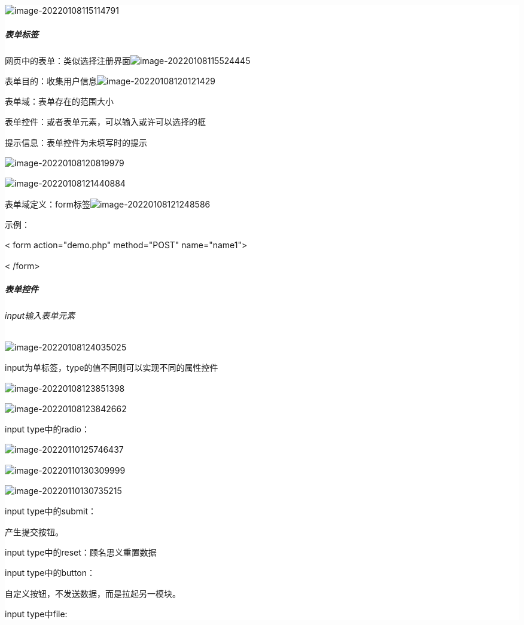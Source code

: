 ![image-20220108115114791](D:\报告\Report\pic\\/image-20220108115114791.png) 

##### 表单标签

网页中的表单：类似选择注册界面![image-20220108115524445](D:\报告\Report\pic\\/image-20220108115524445.png) 

表单目的：收集用户信息![image-20220108120121429](D:\报告\Report\pic\\/image-20220108120121429.png) 

表单域：表单存在的范围大小

表单控件：或者表单元素，可以输入或许可以选择的框

提示信息：表单控件为未填写时的提示

![image-20220108120819979](D:\报告\Report\pic\\/image-20220108120819979.png) 

![image-20220108121440884](D:\报告\Report\pic\\/image-20220108121440884.png) 

表单域定义：form标签![image-20220108121248586](D:\报告\Report\pic\\/image-20220108121248586.png)  

示例： 

< form action="demo.php" method="POST" name="name1">

< /form>

##### 表单控件

###### input输入表单元素

![image-20220108124035025](D:\报告\Report\pic\\/image-20220108124035025.png) 

input为单标签，type的值不同则可以实现不同的属性控件

![image-20220108123851398](D:\报告\Report\pic\\/image-20220108123851398.png) 

![image-20220108123842662](D:\报告\Report\pic\\/image-20220108123842662.png) 

input type中的radio：

![image-20220110125746437](D:\报告\Report\pic\\/image-20220110125746437.png) 

![image-20220110130309999](D:\报告\Report\pic\\/image-20220110130309999.png) 

![image-20220110130735215](D:\报告\Report\pic\\/image-20220110130735215.png) 

input type中的submit：

产生提交按钮。

input type中的reset：顾名思义重置数据

input type中的button：

自定义按钮，不发送数据，而是拉起另一模块。

input type中file:
